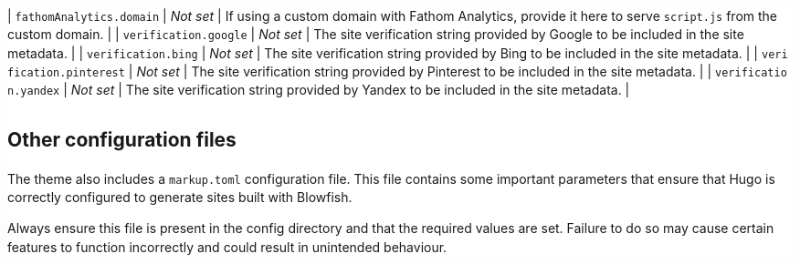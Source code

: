 | `fathomAnalytics.domain`        | _Not set_              | If using a custom domain with Fathom Analytics, provide it here to serve `script.js` from the custom domain.                                                                                                                                                                                                       |
| `verification.google`           | _Not set_              | The site verification string provided by Google to be included in the site metadata.                                                                                                                                                                                                                               |
| `verification.bing`             | _Not set_              | The site verification string provided by Bing to be included in the site metadata.                                                                                                                                                                                                                                 |
| `verification.pinterest`        | _Not set_              | The site verification string provided by Pinterest to be included in the site metadata.                                                                                                                                                                                                                            |
| `verification.yandex`           | _Not set_              | The site verification string provided by Yandex to be included in the site metadata.                                                                                                                                                                                                                               |


## Other configuration files

The theme also includes a `markup.toml` configuration file. This file contains some important parameters that ensure that Hugo is correctly configured to generate sites built with Blowfish.

Always ensure this file is present in the config directory and that the required values are set. Failure to do so may cause certain features to function incorrectly and could result in unintended behaviour.
